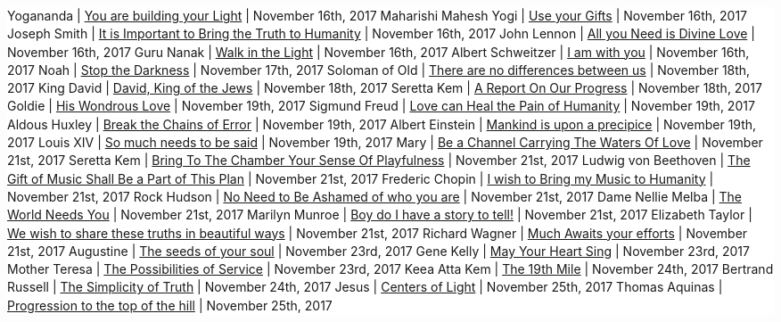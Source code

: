 Yogananda | [You are building your Light](/contemporary-messages/messages-sorted-year/messages-2017/you-are-building-your-light-af-16-nov-2017) | November 16th, 2017
Maharishi Mahesh Yogi | [Use your Gifts](/contemporary-messages/messages-sorted-year/messages-2017/use-your-gifts-af-16-nov-2017/) | November 16th, 2017
Joseph Smith | [It is Important to Bring the Truth to Humanity](/contemporary-messages/messages-sorted-year/messages-2017/it-is-important-to-bring-truth-af-16-nov-2017/) | November 16th, 2017
John Lennon | [All you Need is Divine Love](/contemporary-messages/messages-sorted-year/messages-2017/all-you-need-is-divine-love-af-16-nov-2017/) | November 16th, 2017
Guru Nanak | [Walk in the Light](/contemporary-messages/messages-sorted-year/messages-2017/walk-in-the-light-af-16-nov-2017/) | November 16th, 2017
Albert Schweitzer | [I am with you](/contemporary-messages/messages-sorted-year/messages-2017/i-am-with-you-af-16-nov-2017/) | November 16th, 2017
Noah | [Stop the Darkness](/contemporary-messages/messages-sorted-year/messages-2017/stop-the-darkness-af-17-nov-2017/) | November 17th, 2017
Soloman of Old | [There are no differences between us](/contemporary-messages/messages-sorted-year/messages-2017/there-are-no-differences-af-18-nov-2017/) | November 18th, 2017 
King David | [David, King of the Jews](/contemporary-messages/messages-sorted-year/messages-2017/david-king-of-the-jews-af-18-nov-2017/) | November 18th, 2017
Seretta Kem | [A Report On Our Progress](/contemporary-messages/messages-sorted-year/messages-2017/a-report-on-our-progress-af-18-nov-2017/) | November 18th, 2017
Goldie | [His Wondrous Love](/contemporary-messages/messages-sorted-year/messages-2017/his-wondrous-love-af-19-nov-2017/) | November 19th, 2017
Sigmund Freud | [Love can Heal the Pain of Humanity](/contemporary-messages/messages-sorted-year/messages-2017/love-can-heal-the-pain-af-19-nov-2017) | November 19th, 2017
Aldous Huxley | [Break the Chains of Error](/contemporary-messages/messages-sorted-year/messages-2017/break-the-chains-of-error-af-19-nov-2017/) | November 19th, 2017
Albert Einstein | [Mankind is upon a precipice](/contemporary-messages/messages-sorted-year/messages-2017/mankind-is-upon-a-precipice-af-19-nov-2017/) | November 19th, 2017
Louis XIV | [So much needs to be said](/contemporary-messages/messages-sorted-year/messages-2017/so-much-needs-to-be-said-af-19-nov-2017/) | November 19th, 2017
Mary | [Be a Channel Carrying The Waters Of Love](/contemporary-messages/messages-sorted-year/messages-2017/be-a-channel-carrying-love-af-21-nov-2017/) | November 21st, 2017
Seretta Kem | [Bring To The Chamber Your Sense Of Playfulness](/contemporary-messages/messages-sorted-year/messages-2017/bring-a-sense-of-playfulness-af-21-nov-2017/) | November 21st, 2017
Ludwig von Beethoven | [The Gift of Music Shall Be a Part of This Plan](/contemporary-messages/messages-sorted-year/messages-2017/the-gift-of-music-is-part-of-the-plan-af-21-nov-2017/) | November 21st, 2017
Frederic Chopin | [I wish to Bring my Music to Humanity](/contemporary-messages/messages-sorted-year/messages-2017/i-wish-to-bring-my-music-af-21-nov-2017/) | November 21st, 2017
Rock Hudson | [No Need to Be Ashamed of who you are](/contemporary-messages/messages-sorted-year/messages-2017/no-need-to-be-ashamed-af-nov-21-2017/) | November 21st, 2017
Dame Nellie Melba | [The World Needs You](/contemporary-messages/messages-sorted-year/messages-2017/the-world-needs-you-af-21-nov-2017/) | November 21st, 2017
Marilyn Munroe | [Boy do I have a story to tell!](/contemporary-messages/messages-sorted-year/messages-2017/boy-do-i-have-a-story-af-21-nov-2017/) | November 21st, 2017
Elizabeth Taylor | [We wish to share these truths in beautiful ways](/contemporary-messages/messages-sorted-year/messages-2017/we-wish-to-share-truths-af-21-nov-2017/) | November 21st, 2017
Richard Wagner | [Much Awaits your efforts](/contemporary-messages/messages-sorted-year/messages-2017/much-awaits-your-efforts-af-21-nov-2017/) | November 21st, 2017
Augustine | [The seeds of your soul](/contemporary-messages/messages-sorted-year/messages-2017/the-seeds-of-your-souls-af-23-nov-2017/) | November 23rd, 2017
Gene Kelly | [May Your Heart Sing](/contemporary-messages/messages-sorted-year/messages-2017/may-your-heart-sing-af-23-nov-2017) | November 23rd, 2017
Mother Teresa | [The Possibilities of Service](/contemporary-messages/messages-sorted-year/messages-2017/the-possibilities-of-service-af-23-nov-2017/) | November 23rd, 2017
Keea Atta Kem | [The 19th Mile](/contemporary-messages/messages-sorted-year/messages-2017/the-19th-mile-af-24-nov-2017/) | November 24th, 2017
Bertrand Russell | [The Simplicity of Truth](/contemporary-messages/messages-sorted-year/messages-2017/the-simplicity-of-truth-af-24-nov-2017) | November 24th, 2017
Jesus | [Centers of Light](/contemporary-messages/messages-sorted-year/messages-2017/centers-of-light-af-25-nov-2017/) | November 25th, 2017
Thomas Aquinas | [Progression to the top of the hill](/contemporary-messages/messages-sorted-year/messages-2017/progression-to-the-top-of-the-hill-af-25-nov-2017/) | November 25th, 2017